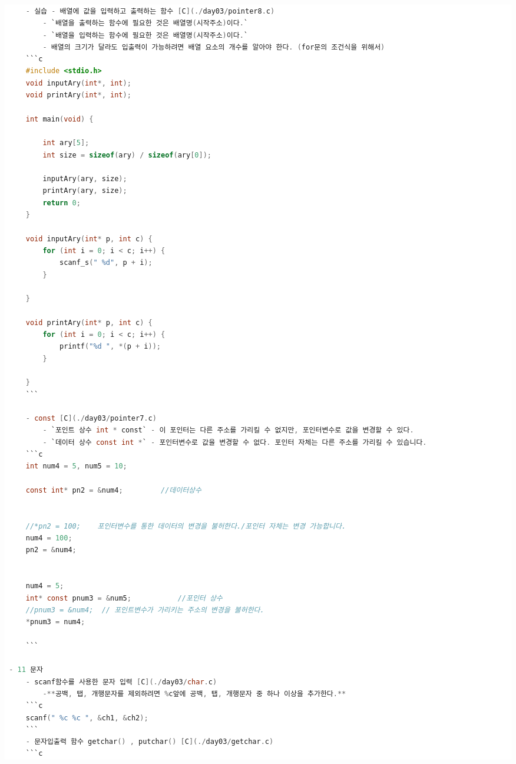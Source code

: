    ```c
        - 실습 - 배열에 값을 입력하고 출력하는 함수 [C](./day03/pointer8.c)
            - `배열을 출력하는 함수에 필요한 것은 배열명(시작주소)이다.`
            - `배열을 입력하는 함수에 필요한 것은 배열명(시작주소)이다.`
            - 배열의 크기가 달라도 입출력이 가능하려면 배열 요소의 개수를 알아야 한다. (for문의 조건식을 위해서)
        ```c
        #include <stdio.h>
        void inputAry(int*, int);
        void printAry(int*, int);

        int main(void) {

            int ary[5];
            int size = sizeof(ary) / sizeof(ary[0]);

            inputAry(ary, size);
            printAry(ary, size);
            return 0;
        }

        void inputAry(int* p, int c) {
            for (int i = 0; i < c; i++) {
                scanf_s(" %d", p + i);
            }

        }

        void printAry(int* p, int c) {
            for (int i = 0; i < c; i++) {
                printf("%d ", *(p + i));
            }

        }
        ```

        - const [C](./day03/pointer7.c)
            - `포인트 상수 int * const` - 이 포인터는 다른 주소를 가리킬 수 없지만, 포인터변수로 값을 변경할 수 있다.
            - `데이터 상수 const int *` - 포인터변수로 값을 변경할 수 없다. 포인터 자체는 다른 주소를 가리킬 수 있습니다.
        ```c
        int num4 = 5, num5 = 10;

        const int* pn2 = &num4;			//데이터상수 
                                        

        //*pn2 = 100;	 포인터변수를 통한 데이터의 변경을 불허한다./포인터 자체는 변경 가능합니다.
        num4 = 100;
        pn2 = &num4;


        num4 = 5;
        int* const pnum3 = &num5;			//포인터 상수
        //pnum3 = &num4;  // 포인트변수가 가리키는 주소의 변경을 불허한다.
        *pnum3 = num4;
            
        ```

    - 11 문자
        - scanf함수를 사용한 문자 입력 [C](./day03/char.c)
            -**공백, 탭, 개행문자를 제외하려면 %c앞에 공백, 탭, 개행문자 중 하나 이상을 추가한다.**
        ```c
        scanf(" %c %c ", &ch1, &ch2);
        ```
        - 문자입출력 함수 getchar() , putchar() [C](./day03/getchar.c)
        ```c
   ```